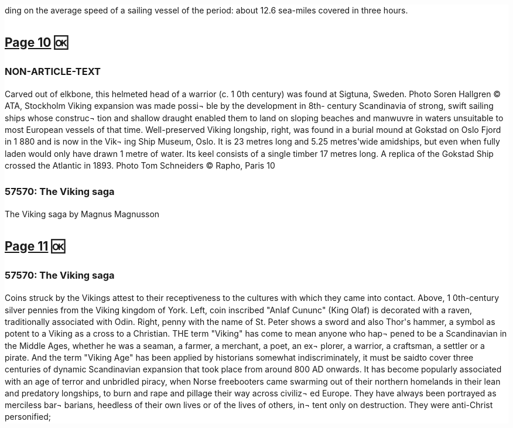 ding on the average speed of a sailing vessel of the
period: about 12.6 sea-miles covered in three hours.
## [Page 10](https://demo.humlab.umu.se/courier/074708engo.pdf#page=10) 🆗
### NON-ARTICLE-TEXT
Carved out of elkbone, this
helmeted head of a warrior (c. 1 0th
century) was found at Sigtuna,
Sweden.
Photo Soren Hallgren © ATA, Stockholm
Viking expansion was made possi¬
ble by the development in 8th-
century Scandinavia of strong,
swift sailing ships whose construc¬
tion and shallow draught enabled
them to land on sloping beaches
and manwuvre in waters unsuitable
to most European vessels of that
time. Well-preserved Viking
longship, right, was found in a
burial mound at Gokstad on Oslo
Fjord in 1 880 and is now in the Vik¬
ing Ship Museum, Oslo. It is 23
metres long and 5.25 metres'wide
amidships, but even when fully
laden would only have drawn 1
metre of water. Its keel consists of
a single timber 17 metres long. A
replica of the Gokstad Ship crossed
the Atlantic in 1893.
Photo Tom Schneiders © Rapho, Paris
10

### 57570: The Viking saga
The Viking saga
by Magnus Magnusson
## [Page 11](https://demo.humlab.umu.se/courier/074708engo.pdf#page=11) 🆗
### 57570: The Viking saga
Coins struck by the Vikings attest to their receptiveness to the cultures with
which they came into contact. Above, 1 0th-century silver pennies from the
Viking kingdom of York. Left, coin inscribed "Anlaf Cununc" (King Olaf) is
decorated with a raven, traditionally associated with Odin. Right, penny
with the name of St. Peter shows a sword and also Thor's hammer, a symbol
as potent to a Viking as a cross to a Christian.
THE term "Viking" has come to mean anyone who hap¬
pened to be a Scandinavian in the Middle Ages, whether
he was a seaman, a farmer, a merchant, a poet, an ex¬
plorer, a warrior, a craftsman, a settler or a pirate. And the
term "Viking Age" has been applied by historians somewhat
indiscriminately, it must be saidto cover three centuries of
dynamic Scandinavian expansion that took place from around
800 AD onwards.
It has become popularly associated with an age of terror and
unbridled piracy, when Norse freebooters came swarming out
of their northern homelands in their lean and predatory
longships, to burn and rape and pillage their way across civiliz¬
ed Europe. They have always been portrayed as merciless bar¬
barians, heedless of their own lives or of the lives of others, in¬
tent only on destruction. They were anti-Christ personified;